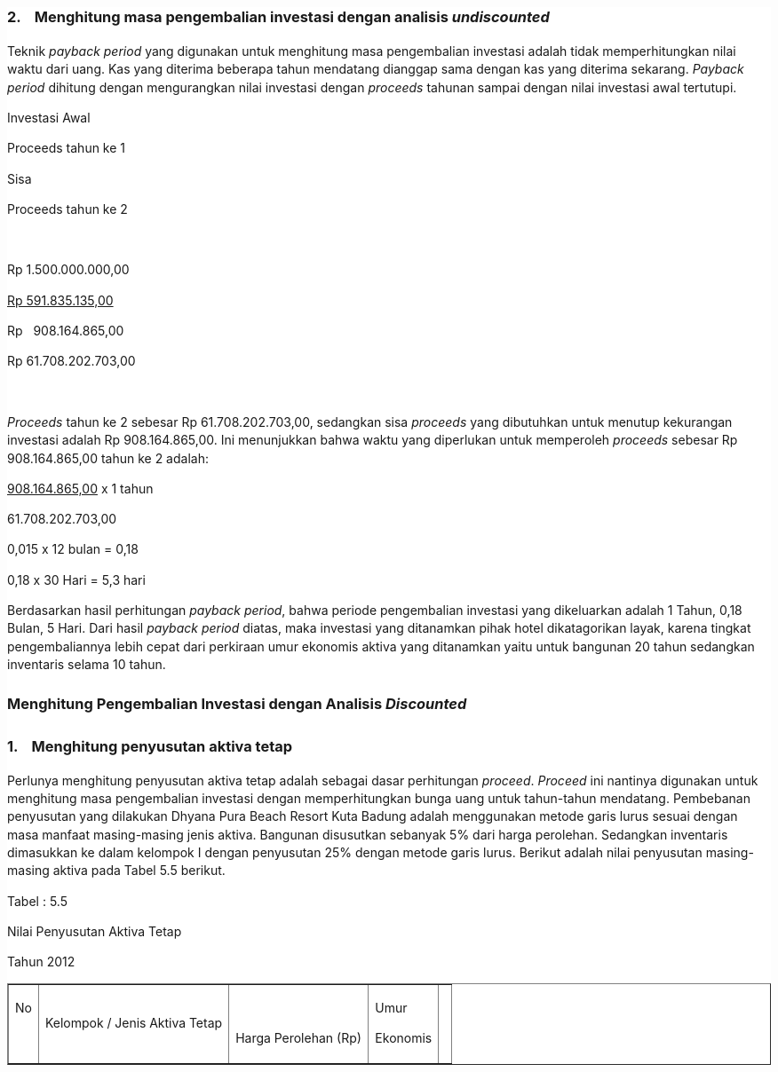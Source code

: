 <h3><a name="bookmark70"></a><span class="font6" style="font-weight:bold;"><a name="bookmark71"></a>2. &nbsp;&nbsp;&nbsp;Menghitung masa pengembalian investasi dengan analisis </span><span class="font6" style="font-weight:bold;font-style:italic;">undiscounted</span></h3></li></ul>
<p><span class="font6">Teknik </span><span class="font6" style="font-style:italic;">payback period</span><span class="font6"> yang digunakan untuk menghitung masa pengembalian investasi adalah tidak memperhitungkan nilai waktu dari uang. Kas yang diterima beberapa tahun mendatang dianggap sama dengan kas yang diterima sekarang. </span><span class="font6" style="font-style:italic;">Payback period</span><span class="font6"> dihitung dengan mengurangkan nilai investasi dengan </span><span class="font6" style="font-style:italic;">proceeds</span><span class="font6"> tahunan sampai dengan nilai investasi awal tertutupi.</span></p>
<div>
<p><span class="font6">Investasi Awal</span></p>
<p><span class="font6">Proceeds tahun ke 1</span></p>
<p><span class="font6">Sisa</span></p>
<p><span class="font6">Proceeds tahun ke 2</span></p>
</div><br clear="all">
<div>
<p><span class="font6">Rp 1.500.000.000,00</span></p>
<p><span class="font6" style="text-decoration:underline;">Rp 591.835.135,00</span></p>
<p><span class="font5">Rp &nbsp;&nbsp;908.164.865</span><span class="font6">,00</span></p>
<p><span class="font6">Rp 61.708.202.703,00</span></p>
</div><br clear="all">
<p><span class="font6" style="font-style:italic;">Proceeds</span><span class="font6"> tahun ke 2 sebesar Rp 61.708.202.703,00, sedangkan sisa </span><span class="font6" style="font-style:italic;">proceeds </span><span class="font6">yang dibutuhkan untuk menutup kekurangan investasi adalah Rp </span><span class="font5">908.164.865</span><span class="font6">,00. Ini menunjukkan bahwa waktu yang diperlukan untuk memperoleh </span><span class="font6" style="font-style:italic;">proceeds</span><span class="font6"> sebesar Rp </span><span class="font5">908.164.865</span><span class="font6">,00 tahun ke 2 adalah:</span></p>
<p><span class="font6" style="text-decoration:underline;">908.164.865,00</span><span class="font6"> x 1 tahun</span></p>
<p><span class="font6">61.708.202.703,00</span></p>
<p><span class="font6">0,015 x 12 bulan = 0,18</span></p>
<p><span class="font6">0,18 x 30 Hari = 5,3 hari</span></p>
<p><span class="font6">Berdasarkan hasil perhitungan </span><span class="font6" style="font-style:italic;">payback period</span><span class="font6">, bahwa periode pengembalian investasi yang dikeluarkan adalah 1 Tahun, 0,18 Bulan, 5 Hari. Dari hasil </span><span class="font6" style="font-style:italic;">payback period</span><span class="font6"> diatas, maka investasi yang ditanamkan pihak hotel dikatagorikan layak, karena tingkat pengembaliannya lebih cepat dari perkiraan umur ekonomis aktiva yang ditanamkan yaitu untuk bangunan 20 tahun sedangkan inventaris selama 10 tahun.</span></p>
<h3><a name="bookmark72"></a><span class="font6" style="font-weight:bold;"><a name="bookmark73"></a>Menghitung Pengembalian Investasi dengan Analisis </span><span class="font6" style="font-weight:bold;font-style:italic;">Discounted</span><br><br><span class="font6" style="font-weight:bold;"><a name="bookmark74"></a>1. &nbsp;&nbsp;&nbsp;Menghitung penyusutan aktiva tetap</span></h3>
<p><span class="font6">Perlunya menghitung penyusutan aktiva tetap adalah sebagai dasar perhitungan </span><span class="font6" style="font-style:italic;">proceed</span><span class="font6">. </span><span class="font6" style="font-style:italic;">Proceed</span><span class="font6"> ini nantinya digunakan untuk menghitung masa pengembalian investasi dengan memperhitungkan bunga uang untuk tahun-tahun mendatang. Pembebanan penyusutan yang dilakukan Dhyana Pura Beach Resort Kuta Badung adalah menggunakan metode garis lurus sesuai dengan masa manfaat masing-masing jenis aktiva. Bangunan disusutkan sebanyak 5% dari harga perolehan. Sedangkan inventaris dimasukkan ke dalam kelompok I dengan penyusutan 25% dengan metode garis lurus. Berikut adalah nilai penyusutan masing-masing aktiva pada Tabel 5.5 berikut.</span></p>
<p><span class="font6">Tabel : 5.5</span></p>
<p><span class="font6">Nilai Penyusutan Aktiva Tetap</span></p>
<p><span class="font6">Tahun 2012</span></p>
<table border="1">
<tr><td style="vertical-align:top;">
<p><span class="font3">No</span></p></td><td style="vertical-align:middle;">
<p><span class="font2">Kelompok / Jenis Aktiva Tetap</span></p></td><td style="vertical-align:bottom;">
<p><span class="font2">Harga Perolehan (Rp)</span></p></td><td style="vertical-align:middle;">
<p><span class="font2">Umur</span></p>
<p><span class="font2">Ekonomis</span></p></td><td style="vertical-align:top;">